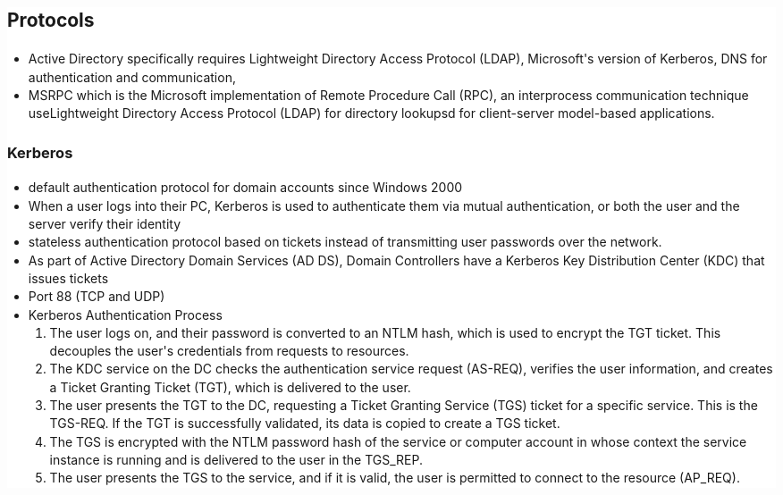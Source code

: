 ## Protocols

- Active Directory specifically requires Lightweight Directory Access Protocol (LDAP), Microsoft's version of Kerberos, DNS for authentication and communication,
- MSRPC which is the Microsoft implementation of Remote Procedure Call (RPC), an interprocess communication technique useLightweight Directory Access Protocol (LDAP) for directory lookupsd for client-server model-based applications.

### Kerberos

- default authentication protocol for domain accounts since Windows 2000
- When a user logs into their PC, Kerberos is used to authenticate them via mutual authentication, or both the user and the server verify their identity
- stateless authentication protocol based on tickets instead of transmitting user passwords over the network.
- As part of Active Directory Domain Services (AD DS), Domain Controllers have a Kerberos Key Distribution Center (KDC) that issues tickets
- Port 88 (TCP and UDP)
- Kerberos Authentication Process
    1. The user logs on, and their password is converted to an NTLM hash, which is used to encrypt the TGT ticket. This decouples the user's credentials from requests to resources.
    2. The KDC service on the DC checks the authentication service request (AS-REQ), verifies the user information, and creates a Ticket Granting Ticket (TGT), which is delivered to the user.
    3. The user presents the TGT to the DC, requesting a Ticket Granting Service (TGS) ticket for a specific service. This is the TGS-REQ. If the TGT is successfully validated, its data is copied to create a TGS ticket.
    4. The TGS is encrypted with the NTLM password hash of the service or computer account in whose context the service instance is running and is delivered to the user in the TGS_REP.
    5. The user presents the TGS to the service, and if it is valid, the user is permitted to connect to the resource (AP_REQ).
    